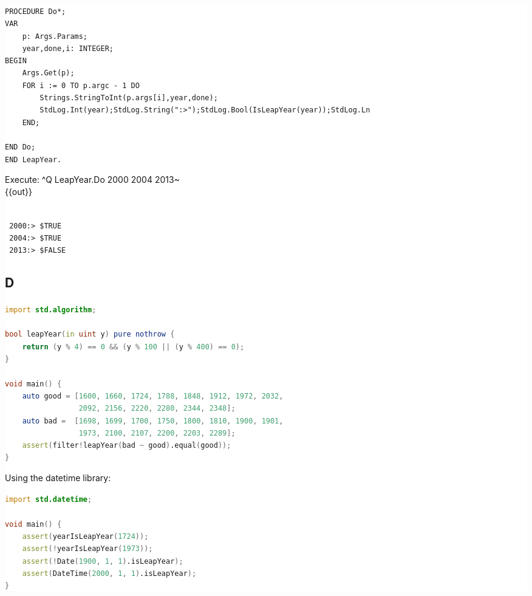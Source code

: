 ```oberon2
PROCEDURE Do*;
VAR
	p: Args.Params;
	year,done,i: INTEGER;
BEGIN
	Args.Get(p);
	FOR i := 0 TO p.argc - 1 DO
		Strings.StringToInt(p.args[i],year,done);
		StdLog.Int(year);StdLog.String(":>");StdLog.Bool(IsLeapYear(year));StdLog.Ln
	END;
	
END Do;
END LeapYear.

```

Execute: ^Q LeapYear.Do 2000 2004 2013~<br/>
{{out}}

```txt

 2000:> $TRUE
 2004:> $TRUE
 2013:> $FALSE

```


## D


```d
import std.algorithm;

bool leapYear(in uint y) pure nothrow {
    return (y % 4) == 0 && (y % 100 || (y % 400) == 0);
}

void main() {
    auto good = [1600, 1660, 1724, 1788, 1848, 1912, 1972, 2032,
                 2092, 2156, 2220, 2280, 2344, 2348];
    auto bad =  [1698, 1699, 1700, 1750, 1800, 1810, 1900, 1901,
                 1973, 2100, 2107, 2200, 2203, 2289];
    assert(filter!leapYear(bad ~ good).equal(good));
}
```



Using the datetime library:

```d
import std.datetime;

void main() {
    assert(yearIsLeapYear(1724));
    assert(!yearIsLeapYear(1973));
    assert(!Date(1900, 1, 1).isLeapYear);
    assert(DateTime(2000, 1, 1).isLeapYear);
}

```
